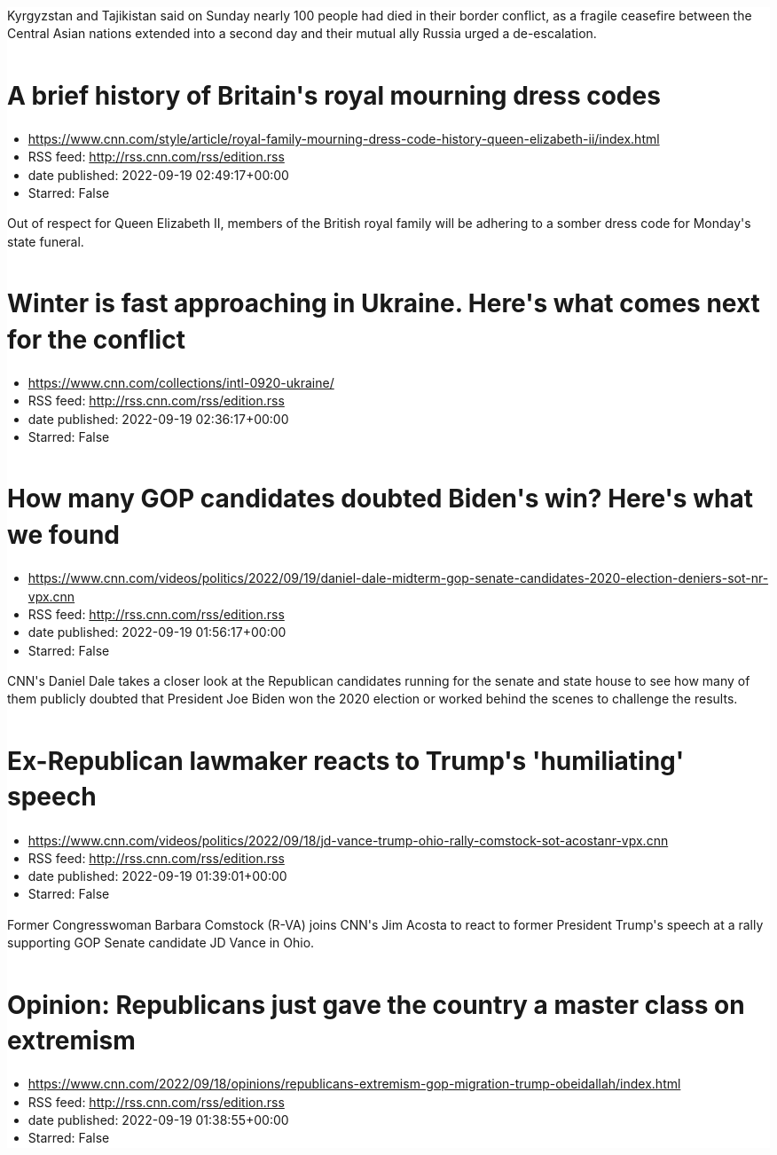 Kyrgyzstan and Tajikistan said on Sunday nearly 100 people had died in their border conflict, as a fragile ceasefire between the Central Asian nations extended into a second day and their mutual ally Russia urged a de-escalation.

# A brief history of Britain's royal mourning dress codes
 - https://www.cnn.com/style/article/royal-family-mourning-dress-code-history-queen-elizabeth-ii/index.html
 - RSS feed: http://rss.cnn.com/rss/edition.rss
 - date published: 2022-09-19 02:49:17+00:00
 - Starred: False

Out of respect for Queen Elizabeth II, members of the British royal family will be adhering to a somber dress code for Monday's state funeral.

# Winter is fast approaching in Ukraine. Here's what comes next for the conflict
 - https://www.cnn.com/collections/intl-0920-ukraine/
 - RSS feed: http://rss.cnn.com/rss/edition.rss
 - date published: 2022-09-19 02:36:17+00:00
 - Starred: False



# How many GOP candidates doubted Biden's win? Here's what we found
 - https://www.cnn.com/videos/politics/2022/09/19/daniel-dale-midterm-gop-senate-candidates-2020-election-deniers-sot-nr-vpx.cnn
 - RSS feed: http://rss.cnn.com/rss/edition.rss
 - date published: 2022-09-19 01:56:17+00:00
 - Starred: False

CNN's Daniel Dale takes a closer look at the Republican candidates running for the senate and state house to see how many of them publicly doubted that President Joe Biden won the 2020 election or worked behind the scenes to challenge the results.

# Ex-Republican lawmaker reacts to Trump's 'humiliating' speech
 - https://www.cnn.com/videos/politics/2022/09/18/jd-vance-trump-ohio-rally-comstock-sot-acostanr-vpx.cnn
 - RSS feed: http://rss.cnn.com/rss/edition.rss
 - date published: 2022-09-19 01:39:01+00:00
 - Starred: False

Former Congresswoman Barbara Comstock (R-VA) joins CNN's Jim Acosta to react to former President Trump's speech at a rally supporting GOP Senate candidate JD Vance in Ohio.

# Opinion: Republicans just gave the country a master class on extremism
 - https://www.cnn.com/2022/09/18/opinions/republicans-extremism-gop-migration-trump-obeidallah/index.html
 - RSS feed: http://rss.cnn.com/rss/edition.rss
 - date published: 2022-09-19 01:38:55+00:00
 - Starred: False
